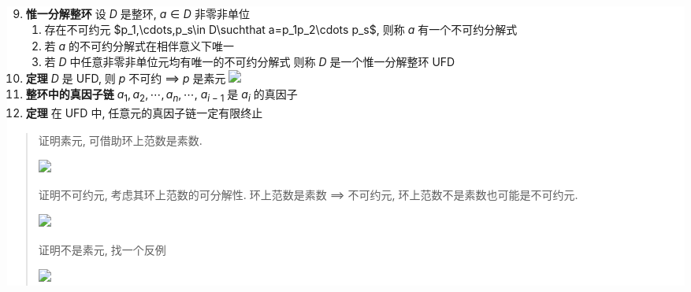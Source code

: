 9. **惟一分解整环** 设 $D$ 是整环, $a\in D$ 非零非单位
   1. 存在不可约元 $p_1,\cdots,p_s\in D\suchthat a=p_1p_2\cdots p_s$, 则称 $a$ 有一个不可约分解式
   2. 若 $a$ 的不可约分解式在相伴意义下唯一
   3. 若 $D$ 中任意非零非单位元均有唯一的不可约分解式
      则称 $D$ 是一个惟一分解整环 UFD
10. **定理** $D$ 是 UFD, 则 $p$ 不可约 $\implies$ $p$ 是素元
    ![](https://cdn.duanyll.com/img/20231224202557.png)
11. **整环中的真因子链** $a_1,a_2,\cdots,a_n,\cdots$, $a_{i-1}$ 是 $a_i$ 的真因子
12. **定理** 在 UFD 中, 任意元的真因子链一定有限终止

> 证明素元, 可借助环上范数是素数.
>
> ![](https://cdn.duanyll.com/img/20231226101633.png)
>
> 证明不可约元, 考虑其环上范数的可分解性. 环上范数是素数 $\implies$ 不可约元, 环上范数不是素数也可能是不可约元.
>
> ![](https://cdn.duanyll.com/img/20231226102002.png)
>
> 证明不是素元, 找一个反例
>
> ![](https://cdn.duanyll.com/img/20231226102044.png)
